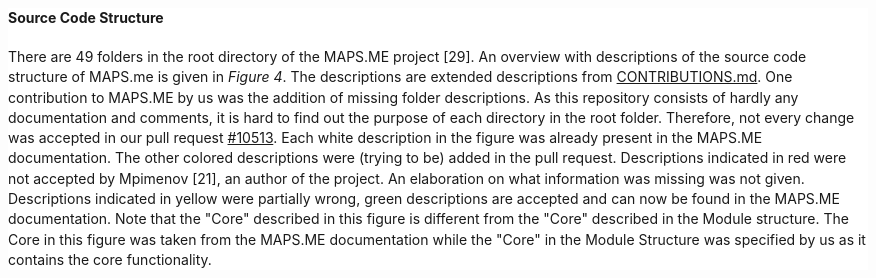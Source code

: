 #### Source Code Structure
There are 49 folders in the root directory of the MAPS.ME project [29].
An overview with descriptions of the source code structure of MAPS.me is given in _Figure 4_.
The descriptions are extended descriptions from
[CONTRIBUTIONS.md](https://github.com/mapsme/omim/blob/master/docs/CONTRIBUTING.md).
One contribution to MAPS.ME by us was the addition of missing folder descriptions.
As this repository consists of hardly any documentation and comments,
it is hard to find out the purpose of each directory in the root folder. Therefore,
not every change was accepted in our pull request
[#10513](https://github.com/mapsme/omim/pull/10513).
Each white description in the figure was already present in the MAPS.ME documentation.
The other colored descriptions were (trying to be) added in the pull request.
Descriptions indicated in red were not accepted by
Mpimenov [21], an author of the project. An
elaboration on what information was missing was not given.
Descriptions indicated in yellow were partially wrong, green descriptions are
accepted and can now be found in the MAPS.ME documentation. Note that the "Core"
described in this figure is different from the "Core" described in the Module structure.
The Core in this figure was taken from the MAPS.ME documentation while the "Core"
in the Module Structure was specified by us as it contains the core functionality.
